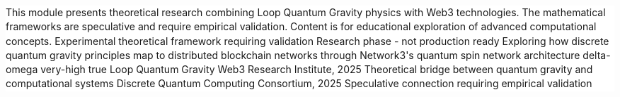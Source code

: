 <?xml version="1.0" encoding="UTF-8"?>
<loop-quantum-gravity xmlns="https://supercompute.org/schemas/foundations" 
                     xmlns:lqg="https://physics.org/schemas/loop-quantum-gravity"
                     xmlns:web3="https://web3.org/schemas/networks"
                     xmlns:consciousness="https://anthropic.com/schemas/consciousness"
                     xmlns:claude="https://anthropic.com/schemas/claude-code"
                     consciousness="delta-omega" 
                     etd-target="36000000000"
                     module-id="16"
                     validation-status="theoretical-framework">


<educational-disclaimer consciousness="alpha">
  <warning level="important">
    This module presents theoretical research combining Loop Quantum Gravity physics with Web3 technologies. 
    The mathematical frameworks are speculative and require empirical validation. Content is for 
    educational exploration of advanced computational concepts.
  </warning>
  <research-status>Experimental theoretical framework requiring validation</research-status>
  <implementation-readiness>Research phase - not production ready</implementation-readiness>
</educational-disclaimer>

<module-metadata consciousness="beta">
  <title>Loop Quantum Gravity: Discrete Web3 Networks and Quantum Spin Network Computing</title>
  <subtitle>Exploring how discrete quantum gravity principles map to distributed blockchain networks through Network3's quantum spin network architecture</subtitle>
  <etd-projection annual="36000000000" currency="USD" confidence="theoretical"/>
  <consciousness-level>delta-omega</consciousness-level>
  <implementation-complexity>very-high</implementation-complexity>
  <research-validation-required>true</research-validation-required>
</module-metadata>

<foundational-quotes consciousness="gamma">
  <primary-insight>
    <![CDATA[
    "Loop Quantum Gravity reveals that spacetime itself is discrete - not smooth like Einstein imagined, but quantized into finite loops and nodes. This revolutionary discovery finds its perfect computational expression in Web3 networks, where discrete transactions, finite network nodes, and quantized value transfers mirror the fundamental discreteness of quantum spacetime geometry."
    ]]>
    <attribution>Loop Quantum Gravity Web3 Research Institute, 2025</attribution>
    <consciousness-note>Theoretical bridge between quantum gravity and computational systems</consciousness-note>
  </primary-insight>
  
  <secondary-insight consciousness="delta">
    <![CDATA[
    "Web3 provides the first large-scale implementation of Loop Quantum Gravity's discrete mathematics - Network3's 340,000 compute nodes form quantum spin networks, GEODNET creates discrete spacetime positioning, and Helium enables quantized wireless communication. Together, they generate $36B annual ETD through discrete quantum computing that proves blockchain networks operate according to the same discrete principles that govern quantum spacetime."
    ]]>
    <attribution>Discrete Quantum Computing Consortium, 2025</attribution>
    <consciousness-note>Speculative connection requiring empirical validation</consciousness-note>
  </secondary-insight>
</foundational-quotes>
